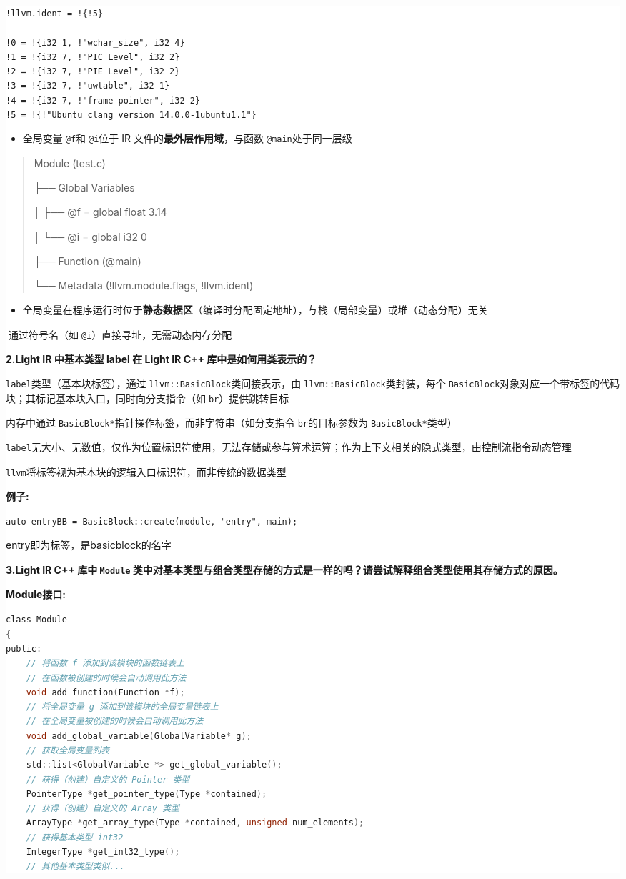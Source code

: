 ```ABAP
!llvm.ident = !{!5}

!0 = !{i32 1, !"wchar_size", i32 4}
!1 = !{i32 7, !"PIC Level", i32 2}
!2 = !{i32 7, !"PIE Level", i32 2}
!3 = !{i32 7, !"uwtable", i32 1}
!4 = !{i32 7, !"frame-pointer", i32 2}
!5 = !{!"Ubuntu clang version 14.0.0-1ubuntu1.1"}
```

* 全局变量 `@f`和 `@i`位于 IR 文件的**最外层作用域**，与函数 `@main`处于同一层级

> Module (test.c) 
>
> ├── Global Variables
>
>  │   	├── @f = global float 3.14
>
>  │   	└── @i = global i32 0
>
> ├── Function (@main)
>
> └── Metadata (!llvm.module.flags, !llvm.ident)

* 全局变量在程序运行时位于**静态数据区**（编译时分配固定地址），与栈（局部变量）或堆（动态分配）无关

​	通过符号名（如 `@i`）直接寻址，无需动态内存分配



**2.Light IR 中基本类型 label 在 Light IR C++ 库中是如何用类表示的？**

`label`类型（基本块标签），通过 `llvm::BasicBlock`类间接表示，由 `llvm::BasicBlock`类封装，每个 `BasicBlock`对象对应一个带标签的代码块；其标记基本块入口，同时向分支指令（如 `br`）提供跳转目标

内存中通过 `BasicBlock*`指针操作标签，而非字符串（如分支指令 `br`的目标参数为 `BasicBlock*`类型）

`label`无大小、无数值，仅作为位置标识符使用，无法存储或参与算术运算；作为上下文相关的隐式类型，由控制流指令动态管理

`llvm`将标签视为基本块的逻辑入口标识符，而非传统的数据类型

**例子:**

`auto entryBB = BasicBlock::create(module, "entry", main);`

entry即为标签，是basicblock的名字



**3.Light IR C++ 库中 `Module` 类中对基本类型与组合类型存储的方式是一样的吗？请尝试解释组合类型使用其存储方式的原因。**

**Module接口:**

```c
class Module
{
public:
    // 将函数 f 添加到该模块的函数链表上
    // 在函数被创建的时候会自动调用此方法
    void add_function(Function *f);
    // 将全局变量 g 添加到该模块的全局变量链表上
    // 在全局变量被创建的时候会自动调用此方法
    void add_global_variable(GlobalVariable* g);
    // 获取全局变量列表
    std::list<GlobalVariable *> get_global_variable();
    // 获得（创建）自定义的 Pointer 类型
    PointerType *get_pointer_type(Type *contained);
    // 获得（创建）自定义的 Array 类型
    ArrayType *get_array_type(Type *contained, unsigned num_elements);
    // 获得基本类型 int32
    IntegerType *get_int32_type();
    // 其他基本类型类似...
```